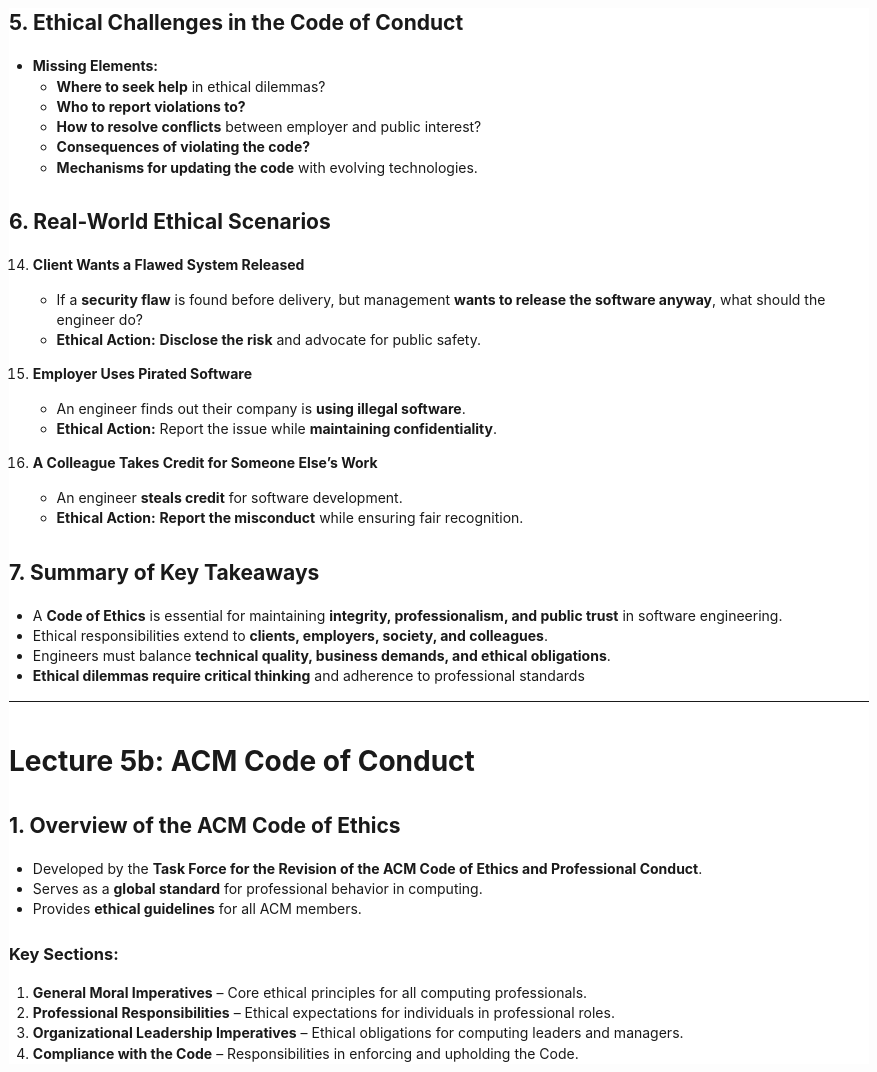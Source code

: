 
## **5. Ethical Challenges in the Code of Conduct**

- **Missing Elements:**
	- **Where to seek help** in ethical dilemmas?
	- **Who to report violations to?**
	- **How to resolve conflicts** between employer and public interest?
	- **Consequences of violating the code?**
	- **Mechanisms for updating the code** with evolving technologies.


## **6. Real-World Ethical Scenarios**

14. **Client Wants a Flawed System Released**

	- If a **security flaw** is found before delivery, but management **wants to release the software anyway**, what should the engineer do?
	- **Ethical Action:** **Disclose the risk** and advocate for public safety.
15. **Employer Uses Pirated Software**

	- An engineer finds out their company is **using illegal software**.
	- **Ethical Action:** Report the issue while **maintaining confidentiality**.
16. **A Colleague Takes Credit for Someone Else’s Work**

	- An engineer **steals credit** for software development.
	- **Ethical Action:** **Report the misconduct** while ensuring fair recognition.


## **7. Summary of Key Takeaways**

- A **Code of Ethics** is essential for maintaining **integrity, professionalism, and public trust** in software engineering.
- Ethical responsibilities extend to **clients, employers, society, and colleagues**.
- Engineers must balance **technical quality, business demands, and ethical obligations**.
- **Ethical dilemmas require critical thinking** and adherence to professional standards

---

# Lecture 5b: ACM Code of Conduct
## **1. Overview of the ACM Code of Ethics**

- Developed by the **Task Force for the Revision of the ACM Code of Ethics and Professional Conduct**.
- Serves as a **global standard** for professional behavior in computing.
- Provides **ethical guidelines** for all ACM members.

### **Key Sections:**

1. **General Moral Imperatives** – Core ethical principles for all computing professionals.
2. **Professional Responsibilities** – Ethical expectations for individuals in professional roles.
3. **Organizational Leadership Imperatives** – Ethical obligations for computing leaders and managers.
4. **Compliance with the Code** – Responsibilities in enforcing and upholding the Code.
